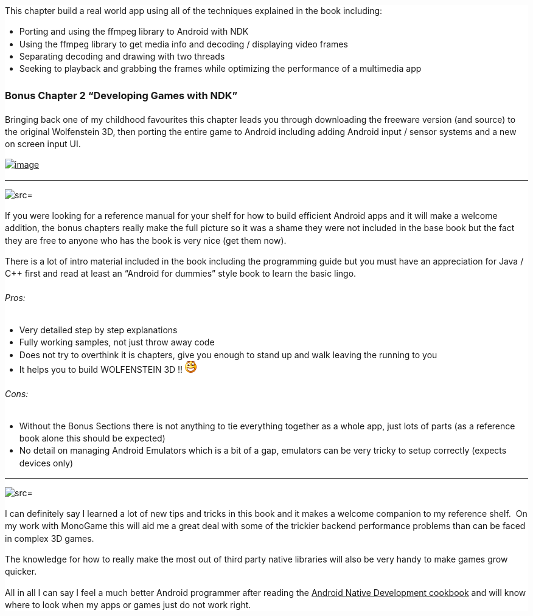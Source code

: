 This chapter build a real world app using all of the techniques explained in the book including:

- Porting and using the ffmpeg library to Android with NDK
- Using the ffmpeg library to get media info and decoding / displaying video frames
- Separating decoding and drawing with two threads
- Seeking to playback and grabbing the frames while optimizing the performance of a multimedia app

### Bonus Chapter 2 “Developing Games with NDK”

Bringing back one of my childhood favourites this chapter leads you through downloading the freeware version (and source) to the original Wolfenstein 3D, then porting the entire game to Android including adding Android input / sensor systems and a new on screen input UI.

[![image](/Images/wordpress/2013/07/image_thumb1.png "image")](/Images/wordpress/2013/07/image1.png)

* * *

![src=]()

If you were looking for a reference manual for your shelf for how to build efficient Android apps and it will make a welcome addition, the bonus chapters really make the full picture so it was a shame they were not included in the base book but the fact they are free to anyone who has the book is very nice (get them now).

There is a lot of intro material included in the book including the programming guide but you must have an appreciation for Java / C++ first and read at least an “Android for dummies” style book to learn the basic lingo.

###### Pros:

- Very detailed step by step explanations
- Fully working samples, not just throw away code
- Does not try to overthink it is chapters, give you enough to stand up and walk leaving the running to you
- It helps you to build WOLFENSTEIN 3D !! ![Open-mouthed smile](/Images/wordpress/2013/07/wlEmoticon-openmouthedsmile.png)

###### Cons:

- Without the Bonus Sections there is not anything to tie everything together as a whole app, just lots of parts (as a reference book alone this should be expected)
- No detail on managing Android Emulators which is a bit of a gap, emulators can be very tricky to setup correctly (expects devices only)

* * *

![src=]()

I can definitely say I learned a lot of new tips and tricks in this book and it makes a welcome companion to my reference shelf.&nbsp; On my work with MonoGame this will aid me a great deal with some of the trickier backend performance problems than can be faced in complex 3D games.

The knowledge for how to really make the most out of third party native libraries will also be very handy to make games grow quicker.

All in all I can say I feel a much better Android programmer after reading the&nbsp;[Android Native Development cookbook](http://www.packtpub.com/android-native-development-kit-cookbook/book)&nbsp;and will know where to look when my apps or games just do not work right.

